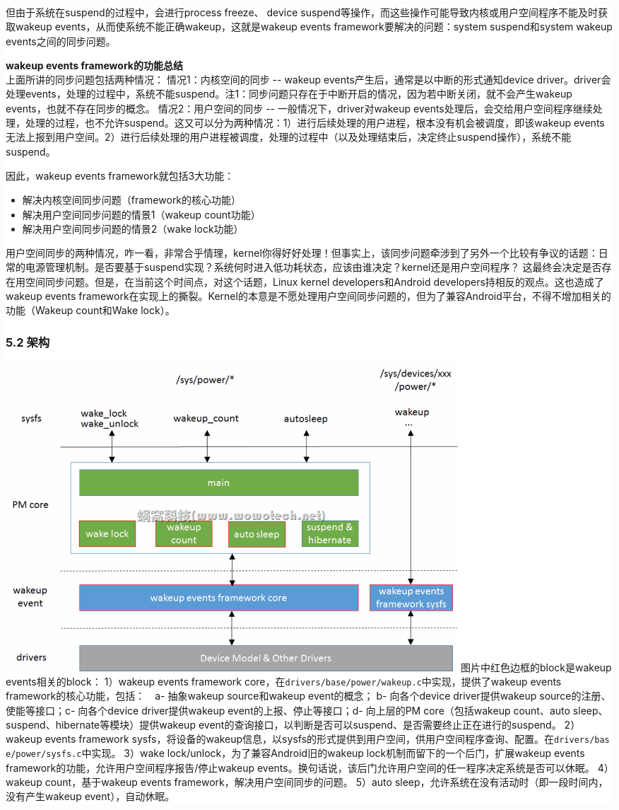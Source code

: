 但由于系统在suspend的过程中，会进行process freeze、 device suspend等操作，而这些操作可能导致内核或用户空间程序不能及时获取wakeup events，从而使系统不能正确wakeup，这就是wakeup events framework要解决的问题：system suspend和system wakeup events之间的同步问题。

**wakeup events framework的功能总结**<br>
上面所讲的同步问题包括两种情况：
情况1：内核空间的同步 -- wakeup events产生后，通常是以中断的形式通知device driver。driver会处理events，处理的过程中，系统不能suspend。注1：同步问题只存在于中断开启的情况，因为若中断关闭，就不会产生wakeup events，也就不存在同步的概念。
情况2：用户空间的同步 -- 一般情况下，driver对wakeup events处理后，会交给用户空间程序继续处理，处理的过程，也不允许suspend。这又可以分为两种情况：1）进行后续处理的用户进程，根本没有机会被调度，即该wakeup events无法上报到用户空间。2）进行后续处理的用户进程被调度，处理的过程中（以及处理结束后，决定终止suspend操作），系统不能suspend。

因此，wakeup events framework就包括3大功能：
- 解决内核空间同步问题（framework的核心功能）
- 解决用户空间同步问题的情景1（wakeup count功能）
- 解决用户空间同步问题的情景2（wake lock功能）

用户空间同步的两种情况，咋一看，非常合乎情理，kernel你得好好处理！但事实上，该同步问题牵涉到了另外一个比较有争议的话题：日常的电源管理机制。是否要基于suspend实现？系统何时进入低功耗状态，应该由谁决定？kernel还是用户空间程序？ 这最终会决定是否存在用空间同步问题。但是，在当前这个时间点，对这个话题，Linux kernel developers和Android developers持相反的观点。这也造成了wakeup events framework在实现上的撕裂。Kernel的本意是不愿处理用户空间同步问题的，但为了兼容Android平台，不得不增加相关的功能（Wakeup count和Wake lock）。

### 5.2 架构

![wakeup_event_framework构架](pic_dir/wakeup_event_framework构架.png)
图片中红色边框的block是wakeup events相关的block：
1）wakeup events framework core，在`drivers/base/power/wakeup.c`中实现，提供了wakeup events framework的核心功能，包括：　a- 抽象wakeup source和wakeup event的概念； b- 向各个device driver提供wakeup source的注册、使能等接口；c- 向各个device driver提供wakeup event的上报、停止等接口；d- 向上层的PM core（包括wakeup count、auto sleep、suspend、hibernate等模块）提供wakeup event的查询接口，以判断是否可以suspend、是否需要终止正在进行的suspend。
2）wakeup events framework sysfs，将设备的wakeup信息，以sysfs的形式提供到用户空间，供用户空间程序查询、配置。在`drivers/base/power/sysfs.c`中实现。
3）wake lock/unlock，为了兼容Android旧的wakeup lock机制而留下的一个后门，扩展wakeup events framework的功能，允许用户空间程序报告/停止wakeup events。换句话说，该后门允许用户空间的任一程序决定系统是否可以休眠。
4）wakeup count，基于wakeup events framework，解决用户空间同步的问题。
5）auto sleep，允许系统在没有活动时（即一段时间内，没有产生wakeup event），自动休眠。
